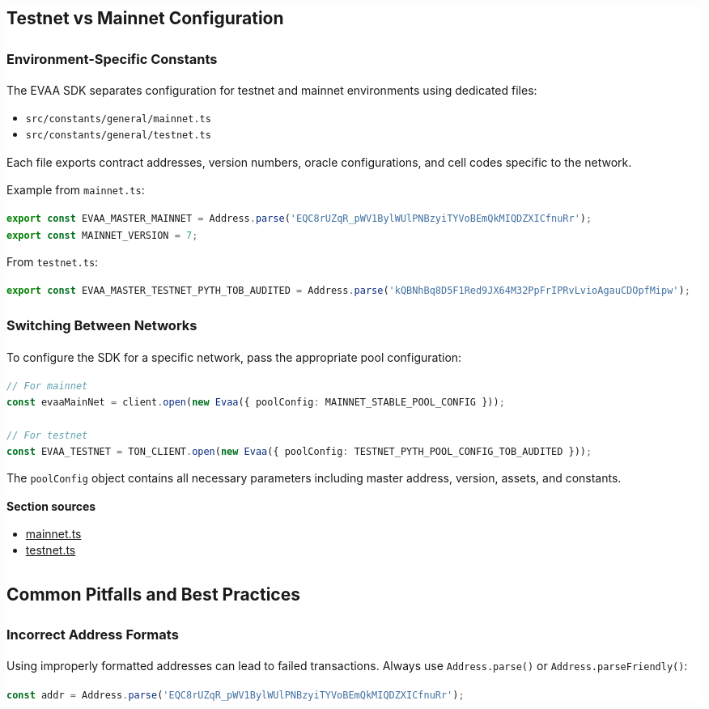 ## Testnet vs Mainnet Configuration

### Environment-Specific Constants
The EVAA SDK separates configuration for testnet and mainnet environments using dedicated files:
- `src/constants/general/mainnet.ts`
- `src/constants/general/testnet.ts`

Each file exports contract addresses, version numbers, oracle configurations, and cell codes specific to the network.

Example from `mainnet.ts`:

```ts
export const EVAA_MASTER_MAINNET = Address.parse('EQC8rUZqR_pWV1BylWUlPNBzyiTYVoBEmQkMIQDZXICfnuRr');
export const MAINNET_VERSION = 7;
```


From `testnet.ts`:

```ts
export const EVAA_MASTER_TESTNET_PYTH_TOB_AUDITED = Address.parse('kQBNhBq8D5F1Red9JX64M32PpFrIPRvLvioAgauCDOpfMipw');
```


### Switching Between Networks
To configure the SDK for a specific network, pass the appropriate pool configuration:


```ts
// For mainnet
const evaaMainNet = client.open(new Evaa({ poolConfig: MAINNET_STABLE_POOL_CONFIG }));

// For testnet
const EVAA_TESTNET = TON_CLIENT.open(new Evaa({ poolConfig: TESTNET_PYTH_POOL_CONFIG_TOB_AUDITED }));
```


The `poolConfig` object contains all necessary parameters including master address, version, assets, and constants.

**Section sources**
- [mainnet.ts](file://src/constants/general/mainnet.ts#L0-L82)
- [testnet.ts](file://src/constants/general/testnet.ts#L0-L25)

## Common Pitfalls and Best Practices

### Incorrect Address Formats
Using improperly formatted addresses can lead to failed transactions. Always use `Address.parse()` or `Address.parseFriendly()`:


```ts
const addr = Address.parse('EQC8rUZqR_pWV1BylWUlPNBzyiTYVoBEmQkMIQDZXICfnuRr');
```
